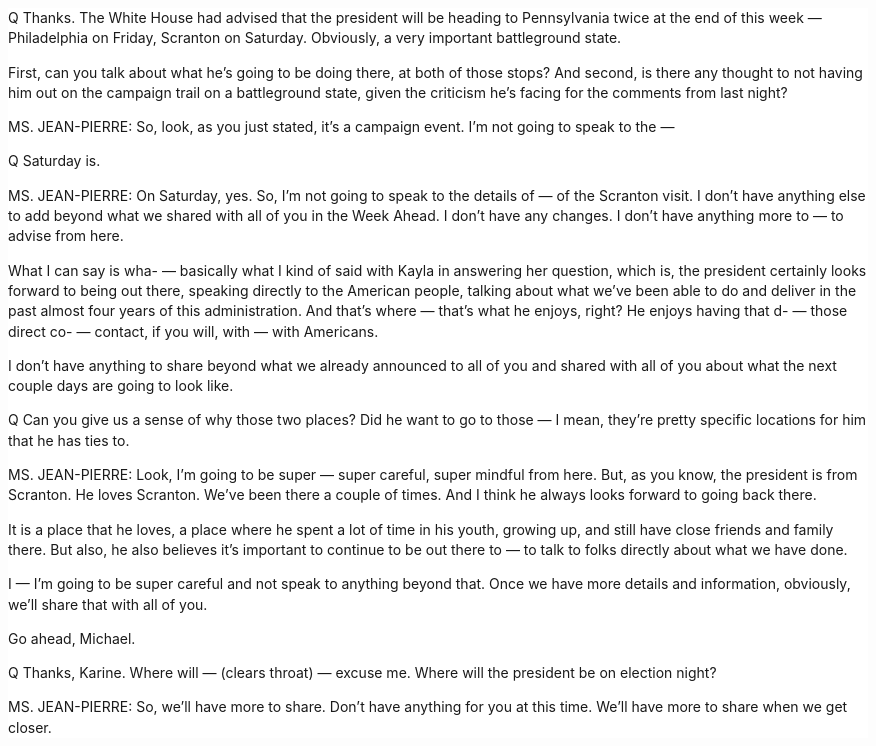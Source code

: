 Q Thanks. The White House had advised that the president will be heading
to Pennsylvania twice at the end of this week — Philadelphia on Friday,
Scranton on Saturday. Obviously, a very important battleground state.

First, can you talk about what he’s going to be doing there, at both of
those stops? And second, is there any thought to not having him out on
the campaign trail on a battleground state, given the criticism he’s
facing for the comments from last night?

MS. JEAN-PIERRE: So, look, as you just stated, it’s a campaign event.
I’m not going to speak to the —

Q Saturday is.

MS. JEAN-PIERRE: On Saturday, yes. So, I’m not going to speak to the
details of — of the Scranton visit. I don’t have anything else to add
beyond what we shared with all of you in the Week Ahead. I don’t have
any changes. I don’t have anything more to — to advise from here.

What I can say is wha- — basically what I kind of said with Kayla in
answering her question, which is, the president certainly looks forward
to being out there, speaking directly to the American people, talking
about what we’ve been able to do and deliver in the past almost four
years of this administration. And that’s where — that’s what he enjoys,
right? He enjoys having that d- — those direct co- — contact, if you
will, with — with Americans.

I don’t have anything to share beyond what we already announced to all
of you and shared with all of you about what the next couple days are
going to look like.

Q Can you give us a sense of why those two places? Did he want to go to
those — I mean, they’re pretty specific locations for him that he has
ties to.

MS. JEAN-PIERRE: Look, I’m going to be super — super careful, super
mindful from here. But, as you know, the president is from Scranton. He
loves Scranton. We’ve been there a couple of times. And I think he
always looks forward to going back there.

It is a place that he loves, a place where he spent a lot of time in his
youth, growing up, and still have close friends and family there. But
also, he also believes it’s important to continue to be out there to —
to talk to folks directly about what we have done.

I — I’m going to be super careful and not speak to anything beyond that.
Once we have more details and information, obviously, we’ll share that
with all of you.

Go ahead, Michael.

Q Thanks, Karine. Where will — (clears throat) — excuse me. Where will
the president be on election night?

MS. JEAN-PIERRE: So, we’ll have more to share. Don’t have anything for
you at this time. We’ll have more to share when we get closer.
